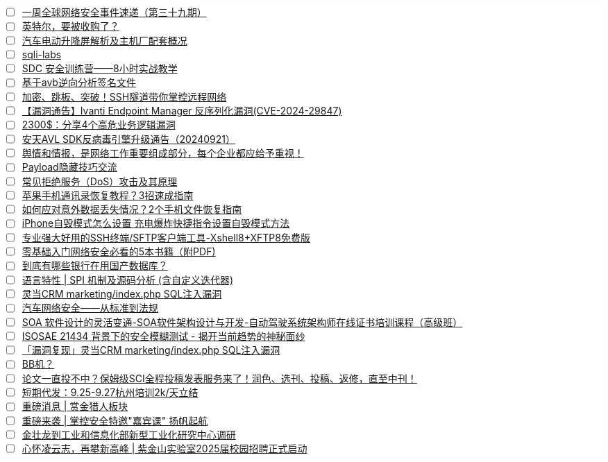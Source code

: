   - [ ] [一周全球网络安全事件速递（第三十九期）](https://mp.weixin.qq.com/s?__biz=MzAwNTgyODU3NQ==&mid=2651127139&idx=2&sn=420ea571d0fd01f9bf2613b7559cc663)
  - [ ] [英特尔，要被收购了？](https://mp.weixin.qq.com/s?__biz=MzIzOTc2OTAxMg==&mid=2247543371&idx=1&sn=1eb4b2466bba511cd68b944a16feb242)
  - [ ] [汽车电动升降屏解析及主机厂配套概况](https://mp.weixin.qq.com/s?__biz=MzIzOTc2OTAxMg==&mid=2247543371&idx=2&sn=868ad7f4ebea91ce1c34f1f9671548e5)
  - [ ] [sqli-labs](https://mp.weixin.qq.com/s?__biz=MzkzODcyNDg1OQ==&mid=2247483777&idx=1&sn=e598d6b5f36a51cb0aa2d507da54e70b)
  - [ ] [SDC 安全训练营——8小时实战教学](https://mp.weixin.qq.com/s?__biz=MjM5NTc2MDYxMw==&mid=2458574375&idx=1&sn=4dd4c84262f5fe9f4a0ec55deb762d10)
  - [ ] [基于avb逆向分析签名文件](https://mp.weixin.qq.com/s?__biz=MjM5NTc2MDYxMw==&mid=2458574375&idx=2&sn=2af1f7aea60165bbe1d74d426959d859)
  - [ ] [加密、跳板、突破！SSH隧道带你掌控远程网络](https://mp.weixin.qq.com/s?__biz=MzI5MjY4MTMyMQ==&mid=2247485638&idx=1&sn=db440fe81e1dbbbbbb88c5330b633067)
  - [ ] [【漏洞通告】Ivanti Endpoint Manager 反序列化漏洞(CVE-2024-29847)](https://mp.weixin.qq.com/s?__biz=Mzg2NjgzNjA5NQ==&mid=2247523651&idx=1&sn=eadc5c5144a966ccbb3daf5470278865)
  - [ ] [2300$：分享4个高危业务逻辑漏洞](https://mp.weixin.qq.com/s?__biz=MzI4NTYwMzc5OQ==&mid=2247496908&idx=1&sn=7dfe5c5b700278fba8e76368a37520d6)
  - [ ] [安天AVL SDK反病毒引擎升级通告（20240921）](https://mp.weixin.qq.com/s?__biz=MjM5MTA3Nzk4MQ==&mid=2650207096&idx=1&sn=c9584576db924d70500015a3bc490286)
  - [ ] [舆情和情报，是网络工作重要组成部分，每个企业都应给予重视！](https://mp.weixin.qq.com/s?__biz=MzA3OTg3Mjg3NA==&mid=2456976465&idx=1&sn=50701335fd02d32be3629b68bd665eb7)
  - [ ] [Payload隐藏技巧交流](https://mp.weixin.qq.com/s?__biz=Mzk0ODU4MjIyNQ==&mid=2247483968&idx=1&sn=831b5a642fcdba6626e9608328e123a9)
  - [ ] [常见拒绝服务（DoS）攻击及其原理](https://mp.weixin.qq.com/s?__biz=MzI3NzM5NDA0NA==&mid=2247489307&idx=1&sn=1bea8b68bc2999b35805b5f7b8903a46)
  - [ ] [苹果手机通讯录恢复教程？3招速成指南](https://mp.weixin.qq.com/s?__biz=MzI2OTk4MTA3Ng==&mid=2247494943&idx=1&sn=c2bb3dedd995a82ac3f4212735a7410b)
  - [ ] [如何应对意外数据丢失情况？2个手机文件恢复指南](https://mp.weixin.qq.com/s?__biz=MzI2OTk4MTA3Ng==&mid=2247494943&idx=2&sn=838c7d6a3294806619dabc3e0cd33bd9)
  - [ ] [iPhone自毁模式怎么设置 充电爆炸快捷指令设置自毁模式方法](https://mp.weixin.qq.com/s?__biz=MzI2OTk4MTA3Ng==&mid=2247494943&idx=3&sn=2924ade74c99b7272352e4f3f9ac6955)
  - [ ] [专业强大好用的SSH终端/SFTP客户端工具-Xshell8+XFTP8免费版](https://mp.weixin.qq.com/s?__biz=MzU2MjU1OTE0MA==&mid=2247499321&idx=1&sn=1a97426cc4fcc568ab9f1fe1b0767e99)
  - [ ] [零基础入门网络安全必看的5本书籍（附PDF)](https://mp.weixin.qq.com/s?__biz=MzkxMzMyNzMyMA==&mid=2247563742&idx=1&sn=68fd54bdac200c9c2304b4d9c85244d4)
  - [ ] [到底有哪些银行在用国产数据库？](https://mp.weixin.qq.com/s?__biz=MzIxMDIwODM2MA==&mid=2653930832&idx=1&sn=51495a167d618b11943565e43df5b577)
  - [ ] [语言特性 | SPI 机制及源码分析 (含自定义迭代器)](https://mp.weixin.qq.com/s?__biz=MzkwMzQyMTg5OA==&mid=2247484318&idx=1&sn=1c1f4f6db3243b0f3ca1f93b5a14e80a)
  - [ ] [灵当CRM marketing/index.php SQL注入漏洞](https://mp.weixin.qq.com/s?__biz=MzkxNDcxNjk1MQ==&mid=2247483795&idx=1&sn=97ae2ab36c56ae80a7e4dc57b51afef5)
  - [ ] [汽车网络安全——从标准到法规](https://mp.weixin.qq.com/s?__biz=MzU2MDk1Nzg2MQ==&mid=2247613541&idx=1&sn=c4e356ea524bb4eeb98730b33143b191)
  - [ ] [SOA 软件设计的灵活变通-SOA软件架构设计与开发-自动驾驶系统架构师在线证书培训课程（高级班）](https://mp.weixin.qq.com/s?__biz=MzU2MDk1Nzg2MQ==&mid=2247613541&idx=2&sn=9440651c73d2e4f8d9f84bee40f945e0)
  - [ ] [ISOSAE 21434 背景下的安全模糊测试 - 揭开当前趋势的神秘面纱](https://mp.weixin.qq.com/s?__biz=MzU2MDk1Nzg2MQ==&mid=2247613541&idx=3&sn=9ae368be2ff19e7cb91a42628c8f4b93)
  - [ ] [「漏洞复现」灵当CRM marketing/index.php SQL注入漏洞](https://mp.weixin.qq.com/s?__biz=MzkyNDY3MTY3MA==&mid=2247485516&idx=1&sn=ee9e2fcfcb9eadb2840c574b194480c7)
  - [ ] [BB机？](https://mp.weixin.qq.com/s?__biz=MzAwMjQ2NTQ4Mg==&mid=2247494893&idx=1&sn=73b08b54114963bdf4dab39982566903)
  - [ ] [论文一直投不中？保姆级SCI全程投稿发表服务来了！润色、选刊、投稿、返修，直至中刊！](https://mp.weixin.qq.com/s?__biz=MzAwMjQ2NTQ4Mg==&mid=2247494893&idx=2&sn=f39a4effdd79c38515408c6467c0589d)
  - [ ] [短期代发：9.25-9.27杭州培训2k/天立结](https://mp.weixin.qq.com/s?__biz=MzIzNDU5Mzk2OQ==&mid=2247486275&idx=1&sn=59694b96b2a522e4f569deca22437e26)
  - [ ] [重磅消息 | 赏金猎人板块](https://mp.weixin.qq.com/s?__biz=MzI4NTcxMjQ1MA==&mid=2247613060&idx=1&sn=c06aae262ee9407b7c7edfe22cb76d44)
  - [ ] [重磅来袭 | 掌控安全特邀\"嘉宾课\" 扬帆起航](https://mp.weixin.qq.com/s?__biz=MzUyODkwNDIyMg==&mid=2247543660&idx=2&sn=79af65333b9547739517917261b685fd)
  - [ ] [金壮龙到工业和信息化部新型工业化研究中心调研](https://mp.weixin.qq.com/s?__biz=MjM5NzYwNDU0Mg==&mid=2649247274&idx=1&sn=ad108d3dbdcae4017704d92a477f86f5)
  - [ ] [心怀凌云志，再攀新高峰 | 紫金山实验室2025届校园招聘正式启动](https://mp.weixin.qq.com/s?__biz=MzU4NDc2MzcwNw==&mid=2247498191&idx=1&sn=f6c22eba360d4fca8c71ceb9f5985fe9)